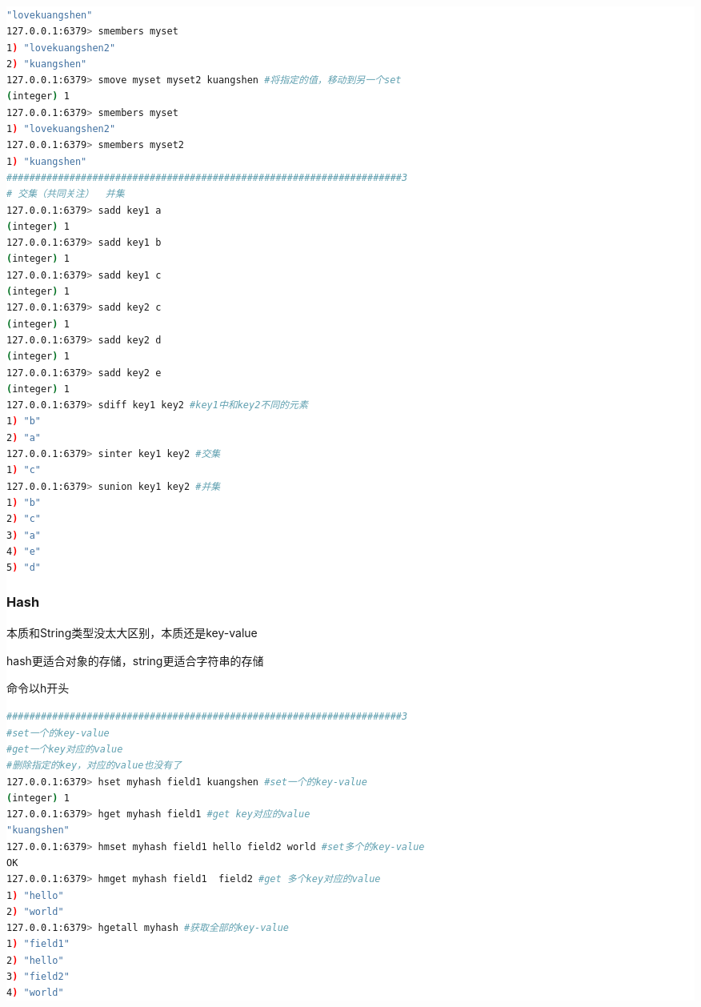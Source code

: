 ```bash
"lovekuangshen"
127.0.0.1:6379> smembers myset
1) "lovekuangshen2"
2) "kuangshen"
127.0.0.1:6379> smove myset myset2 kuangshen #将指定的值，移动到另一个set
(integer) 1
127.0.0.1:6379> smembers myset
1) "lovekuangshen2"
127.0.0.1:6379> smembers myset2
1) "kuangshen"
#####################################################################3
# 交集（共同关注）  并集
127.0.0.1:6379> sadd key1 a
(integer) 1
127.0.0.1:6379> sadd key1 b
(integer) 1
127.0.0.1:6379> sadd key1 c
(integer) 1
127.0.0.1:6379> sadd key2 c
(integer) 1
127.0.0.1:6379> sadd key2 d
(integer) 1
127.0.0.1:6379> sadd key2 e
(integer) 1
127.0.0.1:6379> sdiff key1 key2 #key1中和key2不同的元素
1) "b"
2) "a"
127.0.0.1:6379> sinter key1 key2 #交集
1) "c"
127.0.0.1:6379> sunion key1 key2 #并集
1) "b"
2) "c"
3) "a"
4) "e"
5) "d"

```

### Hash

本质和String类型没太大区别，本质还是key-value

hash更适合对象的存储，string更适合字符串的存储

命令以h开头

```bash
#####################################################################3
#set一个的key-value
#get一个key对应的value
#删除指定的key，对应的value也没有了
127.0.0.1:6379> hset myhash field1 kuangshen #set一个的key-value
(integer) 1
127.0.0.1:6379> hget myhash field1 #get key对应的value
"kuangshen"
127.0.0.1:6379> hmset myhash field1 hello field2 world #set多个的key-value
OK
127.0.0.1:6379> hmget myhash field1  field2 #get 多个key对应的value
1) "hello"
2) "world"
127.0.0.1:6379> hgetall myhash #获取全部的key-value
1) "field1"
2) "hello"
3) "field2"
4) "world"
```